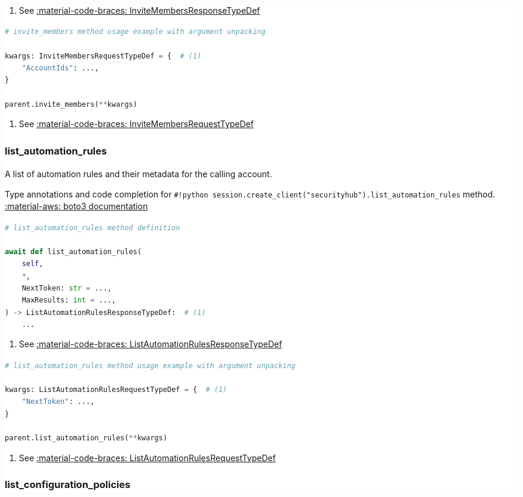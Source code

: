 1. See [:material-code-braces: InviteMembersResponseTypeDef](./type_defs.md#invitemembersresponsetypedef) 


```python
# invite_members method usage example with argument unpacking

kwargs: InviteMembersRequestTypeDef = {  # (1)
    "AccountIds": ...,
}

parent.invite_members(**kwargs)
```

1. See [:material-code-braces: InviteMembersRequestTypeDef](./type_defs.md#invitemembersrequesttypedef) 

### list\_automation\_rules

A list of automation rules and their metadata for the calling account.

Type annotations and code completion for `#!python session.create_client("securityhub").list_automation_rules` method.
[:material-aws: boto3 documentation](https://boto3.amazonaws.com/v1/documentation/api/latest/reference/services/securityhub/client/list_automation_rules.html)

```python
# list_automation_rules method definition

await def list_automation_rules(
    self,
    *,
    NextToken: str = ...,
    MaxResults: int = ...,
) -> ListAutomationRulesResponseTypeDef:  # (1)
    ...
```

1. See [:material-code-braces: ListAutomationRulesResponseTypeDef](./type_defs.md#listautomationrulesresponsetypedef) 


```python
# list_automation_rules method usage example with argument unpacking

kwargs: ListAutomationRulesRequestTypeDef = {  # (1)
    "NextToken": ...,
}

parent.list_automation_rules(**kwargs)
```

1. See [:material-code-braces: ListAutomationRulesRequestTypeDef](./type_defs.md#listautomationrulesrequesttypedef) 

### list\_configuration\_policies
